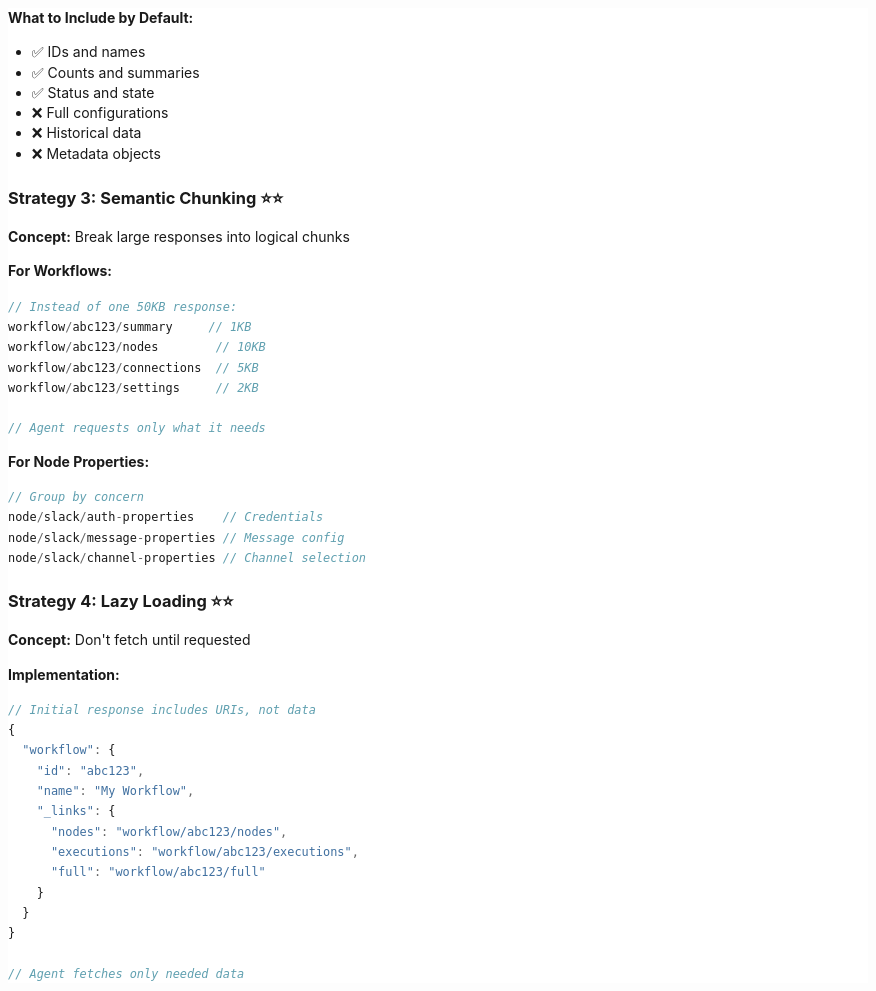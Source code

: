 **What to Include by Default:**
- ✅ IDs and names
- ✅ Counts and summaries
- ✅ Status and state
- ❌ Full configurations
- ❌ Historical data
- ❌ Metadata objects

### Strategy 3: Semantic Chunking ⭐⭐

**Concept:** Break large responses into logical chunks

**For Workflows:**

```typescript
// Instead of one 50KB response:
workflow/abc123/summary     // 1KB
workflow/abc123/nodes        // 10KB
workflow/abc123/connections  // 5KB
workflow/abc123/settings     // 2KB

// Agent requests only what it needs
```

**For Node Properties:**

```typescript
// Group by concern
node/slack/auth-properties    // Credentials
node/slack/message-properties // Message config
node/slack/channel-properties // Channel selection
```

### Strategy 4: Lazy Loading ⭐⭐

**Concept:** Don't fetch until requested

**Implementation:**

```typescript
// Initial response includes URIs, not data
{
  "workflow": {
    "id": "abc123",
    "name": "My Workflow",
    "_links": {
      "nodes": "workflow/abc123/nodes",
      "executions": "workflow/abc123/executions",
      "full": "workflow/abc123/full"
    }
  }
}

// Agent fetches only needed data
```
